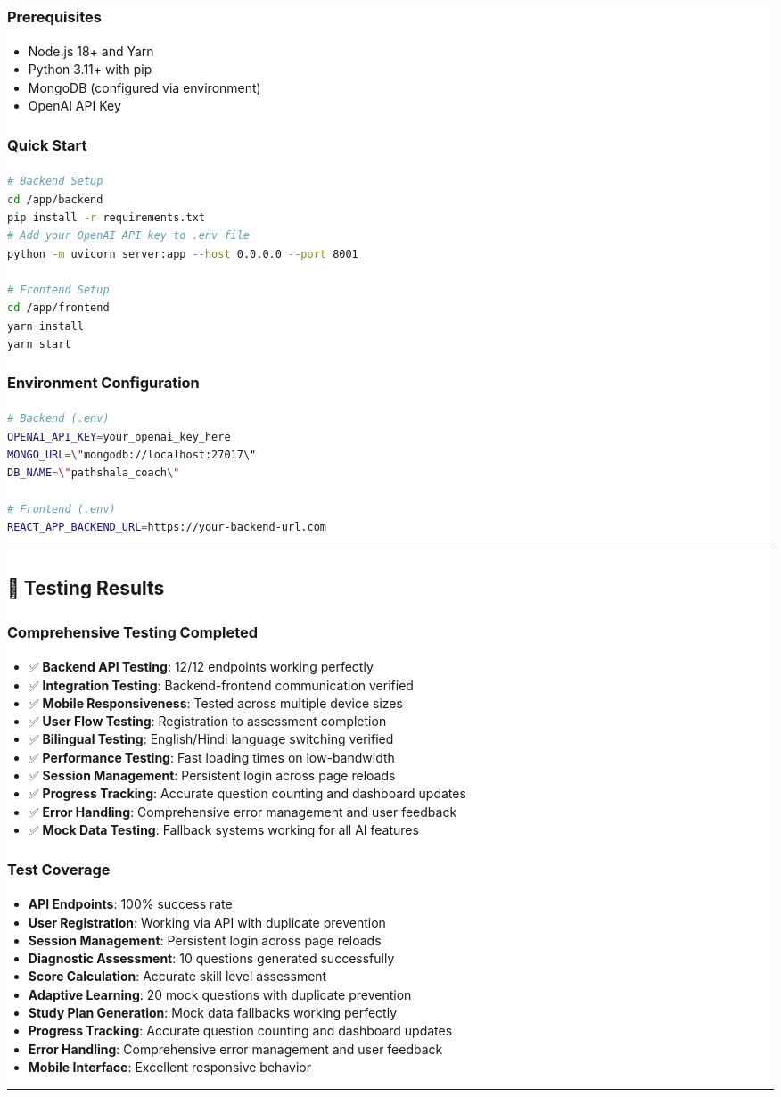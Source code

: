 ### **Prerequisites**
- Node.js 18+ and Yarn
- Python 3.11+ with pip
- MongoDB (configured via environment)
- OpenAI API Key

### **Quick Start**
```bash
# Backend Setup
cd /app/backend
pip install -r requirements.txt
# Add your OpenAI API key to .env file
python -m uvicorn server:app --host 0.0.0.0 --port 8001

# Frontend Setup  
cd /app/frontend
yarn install
yarn start
```

### **Environment Configuration**
```bash
# Backend (.env)
OPENAI_API_KEY=your_openai_key_here
MONGO_URL=\"mongodb://localhost:27017\"
DB_NAME=\"pathshala_coach\"

# Frontend (.env)
REACT_APP_BACKEND_URL=https://your-backend-url.com
```

---

## 🧪 **Testing Results**

### **Comprehensive Testing Completed**
- ✅ **Backend API Testing**: 12/12 endpoints working perfectly
- ✅ **Integration Testing**: Backend-frontend communication verified
- ✅ **Mobile Responsiveness**: Tested across multiple device sizes
- ✅ **User Flow Testing**: Registration to assessment completion
- ✅ **Bilingual Testing**: English/Hindi language switching verified
- ✅ **Performance Testing**: Fast loading times on low-bandwidth
- ✅ **Session Management**: Persistent login across page reloads
- ✅ **Progress Tracking**: Accurate question counting and dashboard updates
- ✅ **Error Handling**: Comprehensive error management and user feedback
- ✅ **Mock Data Testing**: Fallback systems working for all AI features

### **Test Coverage**
- **API Endpoints**: 100% success rate
- **User Registration**: Working via API with duplicate prevention
- **Session Management**: Persistent login across page reloads
- **Diagnostic Assessment**: 10 questions generated successfully
- **Score Calculation**: Accurate skill level assessment
- **Adaptive Learning**: 20 mock questions with duplicate prevention
- **Study Plan Generation**: Mock data fallbacks working perfectly
- **Progress Tracking**: Accurate question counting and dashboard updates
- **Error Handling**: Comprehensive error management and user feedback
- **Mobile Interface**: Excellent responsive behavior

---
